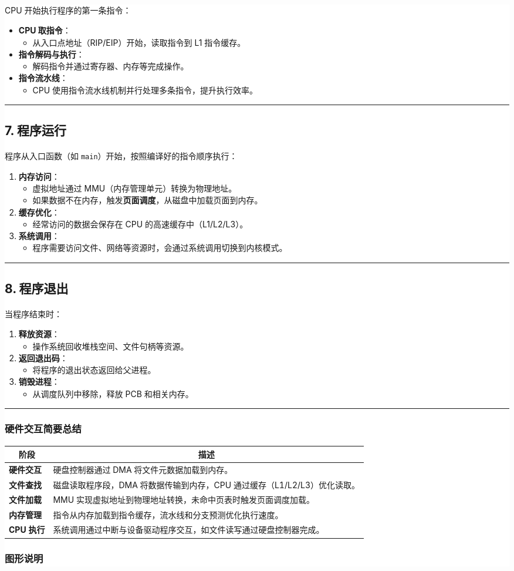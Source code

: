 CPU 开始执行程序的第一条指令：

-   **CPU 取指令**：
    -   从入口点地址（RIP/EIP）开始，读取指令到 L1 指令缓存。
-   **指令解码与执行**：
    -   解码指令并通过寄存器、内存等完成操作。
-   **指令流水线**：
    -   CPU 使用指令流水线机制并行处理多条指令，提升执行效率。

----------

## **7. 程序运行**

程序从入口函数（如 `main`）开始，按照编译好的指令顺序执行：

1.  **内存访问**：
    -   虚拟地址通过 MMU（内存管理单元）转换为物理地址。
    -   如果数据不在内存，触发**页面调度**，从磁盘中加载页面到内存。
2.  **缓存优化**：
    -   经常访问的数据会保存在 CPU 的高速缓存中（L1/L2/L3）。
3.  **系统调用**：
    -   程序需要访问文件、网络等资源时，会通过系统调用切换到内核模式。

----------

## **8. 程序退出**

当程序结束时：

1.  **释放资源**：
    -   操作系统回收堆栈空间、文件句柄等资源。
2.  **返回退出码**：
    -   将程序的退出状态返回给父进程。
3.  **销毁进程**：
    -   从调度队列中移除，释放 PCB 和相关内存。

----------

### **硬件交互简要总结**

| 阶段         | 描述                                                                 |
|--------------|----------------------------------------------------------------------|
| **硬件交互** | 硬盘控制器通过 DMA 将文件元数据加载到内存。                          |
| **文件查找** | 磁盘读取程序段，DMA 将数据传输到内存，CPU 通过缓存（L1/L2/L3）优化读取。 |
| **文件加载** | MMU 实现虚拟地址到物理地址转换，未命中页表时触发页面调度加载。        |
| **内存管理** | 指令从内存加载到指令缓存，流水线和分支预测优化执行速度。              |
| **CPU 执行** | 系统调用通过中断与设备驱动程序交互，如文件读写通过硬盘控制器完成。    |

### **图形说明**
